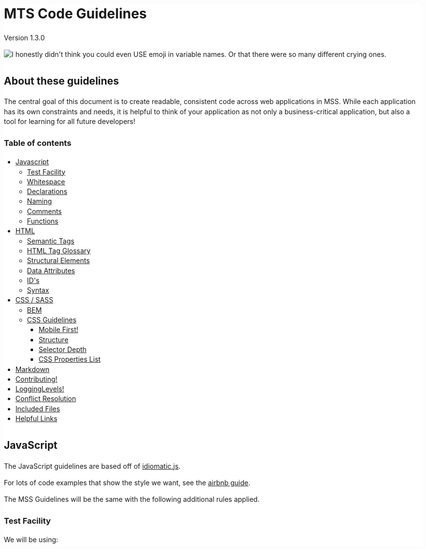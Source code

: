 # MTS Code Guidelines
Version 1.3.0

![I honestly didn't think you could even USE emoji in variable names. Or that there were so many different crying ones.](http://imgs.xkcd.com/comics/code_quality.png)

## About these guidelines

The central goal of this document is to create readable, consistent code across
web applications in MSS. While each application has its own constraints and needs,
it is helpful to think of your application as not only a business-critical application,
but also a tool for learning for all future developers!

### Table of contents
- [Javascript](#js)
    - [Test Facility](#js-test)
    - [Whitespace](#js-whitespace)
    - [Declarations](#js-declarations)
    - [Naming](#js-naming)
    - [Comments](#js-comments)
    - [Functions](#js-functions)
- [HTML](#HTML)
    - [Semantic Tags](#html-semantic)
    - [HTML Tag Glossary](#html-glossary)
    - [Structural Elements](#html-structure)
    - [Data Attributes](#html-data-attributes)
    - [ID's](#html-ids)
    - [Syntax](#html-syntax)
- [CSS / SASS](#css)
    - [BEM](#css-bem)
    - [CSS Guidelines](#css-guidelines)
        - [Mobile First!](#css-mobile-first)
        - [Structure](#css-structure)
        - [Selector Depth](#css-selector-depth)
        - [CSS Properties List](#css-properties-list)
- [Markdown](#Markdown)
- [Contributing!](#Contributors)
- [LoggingLevels!](#LoggingLevels)
- [Conflict Resolution](#ConflictResolution)
- [Included Files](#IncludedFiles)
- [Helpful Links](#HelpfulLinks)

## <a name="js"></a> JavaScript
The JavaScript guidelines are based off of [idiomatic.js](https://github.com/airbnb/javascript).

For lots of code examples that show the style we want, see the
[airbnb guide](https://github.com/airbnb/javascript).

The MSS Guidelines will be the same with the following additional rules applied.

### <a name="js-test"> Test Facility
We will be using:
